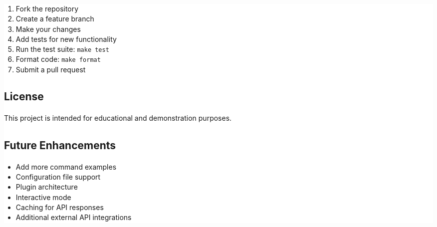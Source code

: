 1. Fork the repository
2. Create a feature branch
3. Make your changes
4. Add tests for new functionality
5. Run the test suite: `make test`
6. Format code: `make format`
7. Submit a pull request

## License

This project is intended for educational and demonstration purposes.

## Future Enhancements

- Add more command examples
- Configuration file support
- Plugin architecture
- Interactive mode
- Caching for API responses
- Additional external API integrations
